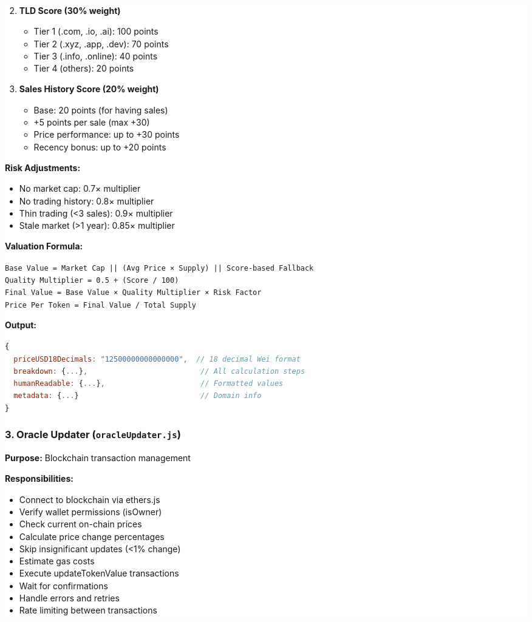 2. **TLD Score (30% weight)**

   - Tier 1 (.com, .io, .ai): 100 points
   - Tier 2 (.xyz, .app, .dev): 70 points
   - Tier 3 (.info, .online): 40 points
   - Tier 4 (others): 20 points

3. **Sales History Score (20% weight)**
   - Base: 20 points (for having sales)
   - +5 points per sale (max +30)
   - Price performance: up to +30 points
   - Recency bonus: up to +20 points

**Risk Adjustments:**

- No market cap: 0.7× multiplier
- No trading history: 0.8× multiplier
- Thin trading (<3 sales): 0.9× multiplier
- Stale market (>1 year): 0.85× multiplier

**Valuation Formula:**

```
Base Value = Market Cap || (Avg Price × Supply) || Score-based Fallback
Quality Multiplier = 0.5 + (Score / 100)
Final Value = Base Value × Quality Multiplier × Risk Factor
Price Per Token = Final Value / Total Supply
```

**Output:**

```javascript
{
  priceUSD18Decimals: "12500000000000000",  // 18 decimal Wei format
  breakdown: {...},                          // All calculation steps
  humanReadable: {...},                      // Formatted values
  metadata: {...}                            // Domain info
}
```

### 3. Oracle Updater (`oracleUpdater.js`)

**Purpose:** Blockchain transaction management

**Responsibilities:**

- Connect to blockchain via ethers.js
- Verify wallet permissions (isOwner)
- Check current on-chain prices
- Calculate price change percentages
- Skip insignificant updates (<1% change)
- Estimate gas costs
- Execute updateTokenValue transactions
- Wait for confirmations
- Handle errors and retries
- Rate limiting between transactions
